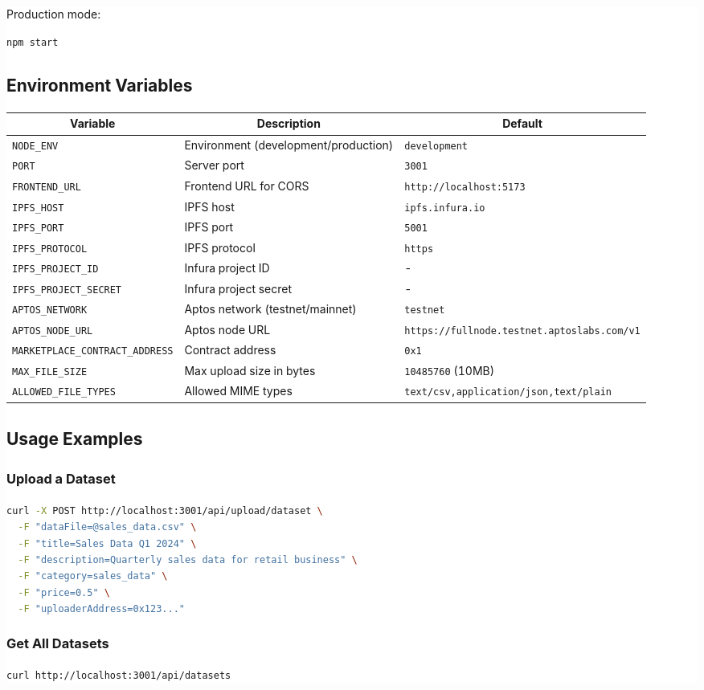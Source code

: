 Production mode:

```bash
npm start
```

## Environment Variables

| Variable                       | Description                          | Default                                     |
| ------------------------------ | ------------------------------------ | ------------------------------------------- |
| `NODE_ENV`                     | Environment (development/production) | `development`                               |
| `PORT`                         | Server port                          | `3001`                                      |
| `FRONTEND_URL`                 | Frontend URL for CORS                | `http://localhost:5173`                     |
| `IPFS_HOST`                    | IPFS host                            | `ipfs.infura.io`                            |
| `IPFS_PORT`                    | IPFS port                            | `5001`                                      |
| `IPFS_PROTOCOL`                | IPFS protocol                        | `https`                                     |
| `IPFS_PROJECT_ID`              | Infura project ID                    | -                                           |
| `IPFS_PROJECT_SECRET`          | Infura project secret                | -                                           |
| `APTOS_NETWORK`                | Aptos network (testnet/mainnet)      | `testnet`                                   |
| `APTOS_NODE_URL`               | Aptos node URL                       | `https://fullnode.testnet.aptoslabs.com/v1` |
| `MARKETPLACE_CONTRACT_ADDRESS` | Contract address                     | `0x1`                                       |
| `MAX_FILE_SIZE`                | Max upload size in bytes             | `10485760` (10MB)                           |
| `ALLOWED_FILE_TYPES`           | Allowed MIME types                   | `text/csv,application/json,text/plain`      |

## Usage Examples

### Upload a Dataset

```bash
curl -X POST http://localhost:3001/api/upload/dataset \
  -F "dataFile=@sales_data.csv" \
  -F "title=Sales Data Q1 2024" \
  -F "description=Quarterly sales data for retail business" \
  -F "category=sales_data" \
  -F "price=0.5" \
  -F "uploaderAddress=0x123..."
```

### Get All Datasets

```bash
curl http://localhost:3001/api/datasets
```
